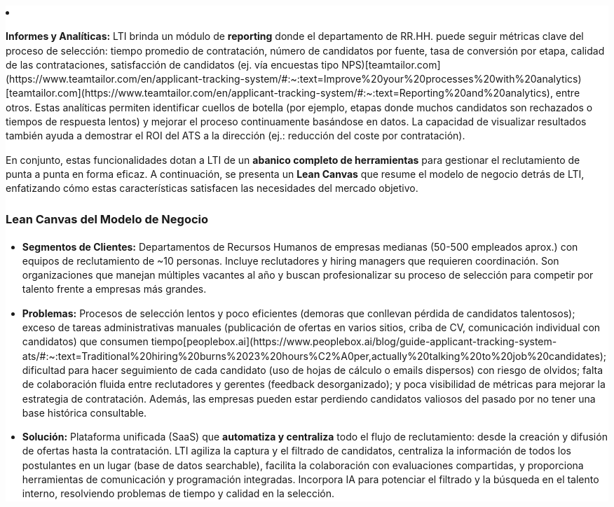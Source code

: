 <li data-start="10421" data-end="11190">
<p data-start="10423" data-end="11190"><strong data-start="10423" data-end="10449">Informes y Analíticas:</strong> LTI brinda un módulo de <strong data-start="10474" data-end="10487">reporting</strong> donde el departamento de RR.HH. puede seguir métricas clave del proceso de selección: tiempo promedio de contratación, número de candidatos por fuente, tasa de conversión por etapa, calidad de las contrataciones, satisfacción de candidatos (ej. vía encuestas tipo NPS)<span class="" data-state="closed">[<span class="flex h-4 w-full items-center justify-between overflow-hidden" style="opacity: 1; transform: none;">teamtailor.com](https://www.teamtailor.com/en/applicant-tracking-system/#:~:text=Improve%20your%20processes%20with%20analytics)<span class="" data-state="closed">[<span class="flex h-4 w-full items-center justify-between overflow-hidden" style="opacity: 1; transform: none;">teamtailor.com](https://www.teamtailor.com/en/applicant-tracking-system/#:~:text=Reporting%20and%20analytics), entre otros. Estas analíticas permiten identificar cuellos de botella (por ejemplo, etapas donde muchos candidatos son rechazados o tiempos de respuesta lentos) y mejorar el proceso continuamente basándose en datos. La capacidad de visualizar resultados también ayuda a demostrar el ROI del ATS a la dirección (ej.: reducción del coste por contratación).</p>


<p data-start="11192" data-end="11529">En conjunto, estas funcionalidades dotan a LTI de un <strong data-start="11245" data-end="11281">abanico completo de herramientas</strong> para gestionar el reclutamiento de punta a punta en forma eficaz. A continuación, se presenta un <strong data-start="11379" data-end="11394">Lean Canvas</strong> que resume el modelo de negocio detrás de LTI, enfatizando cómo estas características satisfacen las necesidades del mercado objetivo.</p>
<h3 data-start="11531" data-end="11568">Lean Canvas del Modelo de Negocio</h3>

<ul data-start="11570" data-end="16816">
<li data-start="11570" data-end="11955">
<p data-start="11572" data-end="11955"><strong data-start="11572" data-end="11598">Segmentos de Clientes:</strong> Departamentos de Recursos Humanos de empresas medianas (50-500 empleados aprox.) con equipos de reclutamiento de ~10 personas. Incluye reclutadores y hiring managers que requieren coordinación. Son organizaciones que manejan múltiples vacantes al año y buscan profesionalizar su proceso de selección para competir por talento frente a empresas más grandes.</p>

<li data-start="11957" data-end="12675">
<p data-start="11959" data-end="12675"><strong data-start="11959" data-end="11973">Problemas:</strong> Procesos de selección lentos y poco eficientes (demoras que conllevan pérdida de candidatos talentosos); exceso de tareas administrativas manuales (publicación de ofertas en varios sitios, criba de CV, comunicación individual con candidatos) que consumen tiempo<span class="" data-state="closed">[<span class="flex h-4 w-full items-center justify-between overflow-hidden" style="opacity: 1; transform: none;">peoplebox.ai](https://www.peoplebox.ai/blog/guide-applicant-tracking-system-ats/#:~:text=Traditional%20hiring%20burns%2023%20hours%C2%A0per,actually%20talking%20to%20job%20candidates); dificultad para hacer seguimiento de cada candidato (uso de hojas de cálculo o emails dispersos) con riesgo de olvidos; falta de colaboración fluida entre reclutadores y gerentes (feedback desorganizado); y poca visibilidad de métricas para mejorar la estrategia de contratación. Además, las empresas pueden estar perdiendo candidatos valiosos del pasado por no tener una base histórica consultable.</p>

<li data-start="12677" data-end="13251">
<p data-start="12679" data-end="13251"><strong data-start="12679" data-end="12692">Solución:</strong> Plataforma unificada (SaaS) que <strong data-start="12725" data-end="12752">automatiza y centraliza</strong> todo el flujo de reclutamiento: desde la creación y difusión de ofertas hasta la contratación. LTI agiliza la captura y el filtrado de candidatos, centraliza la información de todos los postulantes en un lugar (base de datos searchable), facilita la colaboración con evaluaciones compartidas, y proporciona herramientas de comunicación y programación integradas. Incorpora IA para potenciar el filtrado y la búsqueda en el talento interno, resolviendo problemas de tiempo y calidad en la selección.</p>
